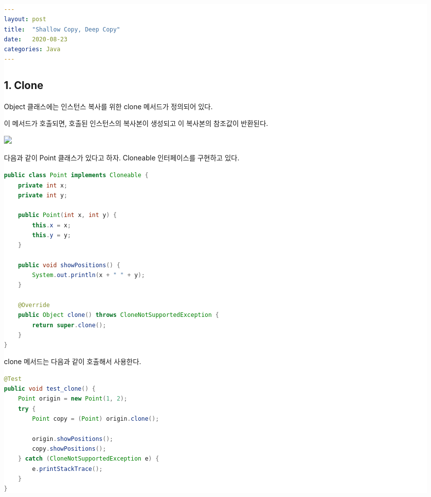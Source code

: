 ```yaml
---
layout: post
title:  "Shallow Copy, Deep Copy"
date:   2020-08-23
categories: Java
---
```


## 1. Clone

Object 클래스에는 인스턴스 복사를 위한 clone 메서드가 정의되어 있다.

이 메서드가 호출되면, 호출된 인스턴스의 복사본이 생성되고 이 복사본의 참조값이 반환된다.

![](/image/clone-object.png)

다음과 같이 Point 클래스가 있다고 하자. Cloneable 인터페이스를 구현하고 있다.

```java
public class Point implements Cloneable {
    private int x;
    private int y;

    public Point(int x, int y) {
        this.x = x;
        this.y = y;
    }

    public void showPositions() {
        System.out.println(x + " " + y);
    }

    @Override
    public Object clone() throws CloneNotSupportedException {
        return super.clone();
    }
}
```

clone 메서드는 다음과 같이 호출해서 사용한다.

```java
@Test
public void test_clone() {
    Point origin = new Point(1, 2);
    try {
        Point copy = (Point) origin.clone();

        origin.showPositions();
        copy.showPositions();
    } catch (CloneNotSupportedException e) {
        e.printStackTrace();
    }
}
```

